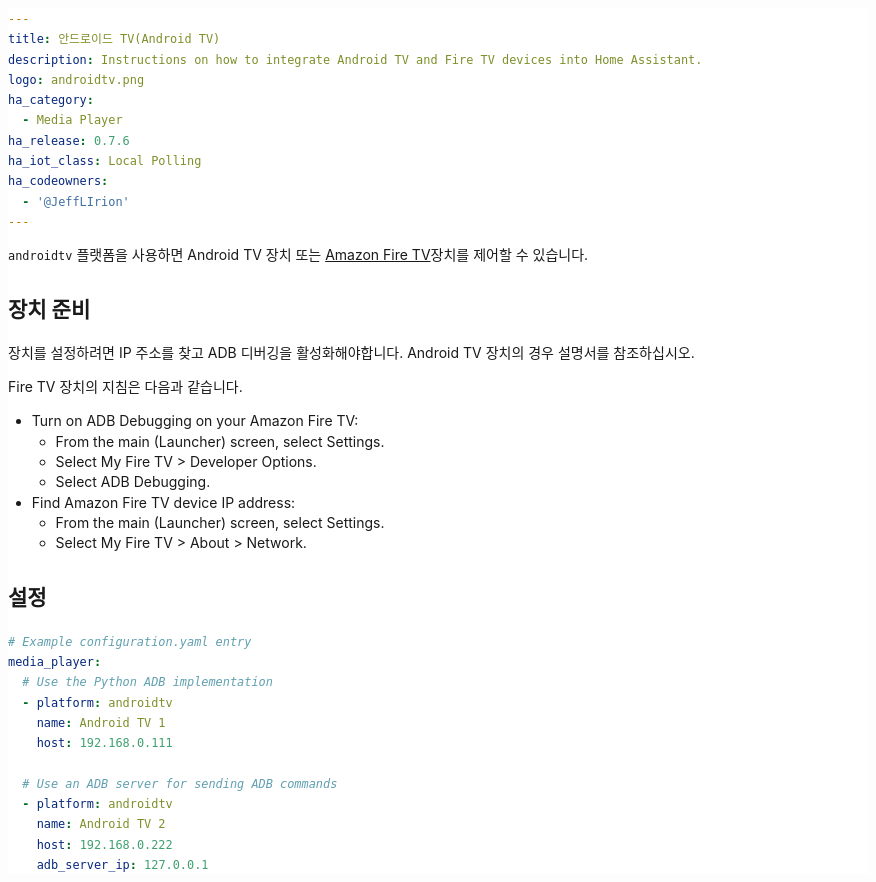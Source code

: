 ```yaml
---
title: 안드로이드 TV(Android TV)
description: Instructions on how to integrate Android TV and Fire TV devices into Home Assistant.
logo: androidtv.png
ha_category:
  - Media Player
ha_release: 0.7.6
ha_iot_class: Local Polling
ha_codeowners:
  - '@JeffLIrion'
---
```


<div class='videoWrapper'>
<iframe width="776" height="437" src="https://www.youtube.com/embed/m4kDsy36x5U" frameborder="0" allow="accelerometer; autoplay; encrypted-media; gyroscope; picture-in-picture" allowfullscreen></iframe>
</div>

`androidtv` 플랫폼을 사용하면 Android TV 장치 또는 [Amazon Fire TV](https://www.amazon.com/b/?node=8521791011)장치를 제어할 수 있습니다.

## 장치 준비

장치를 설정하려면 IP 주소를 찾고 ADB 디버깅을 활성화해야합니다. Android TV 장치의 경우 설명서를 참조하십시오.

Fire TV 장치의 지침은 다음과 같습니다.

- Turn on ADB Debugging on your Amazon Fire TV:
  - From the main (Launcher) screen, select Settings.
  - Select My Fire TV > Developer Options.
  - Select ADB Debugging.
- Find Amazon Fire TV device IP address:
  - From the main (Launcher) screen, select Settings.
  - Select My Fire TV > About > Network.


## 설정 

```yaml
# Example configuration.yaml entry
media_player:
  # Use the Python ADB implementation
  - platform: androidtv
    name: Android TV 1
    host: 192.168.0.111

  # Use an ADB server for sending ADB commands
  - platform: androidtv
    name: Android TV 2
    host: 192.168.0.222
    adb_server_ip: 127.0.0.1
```
